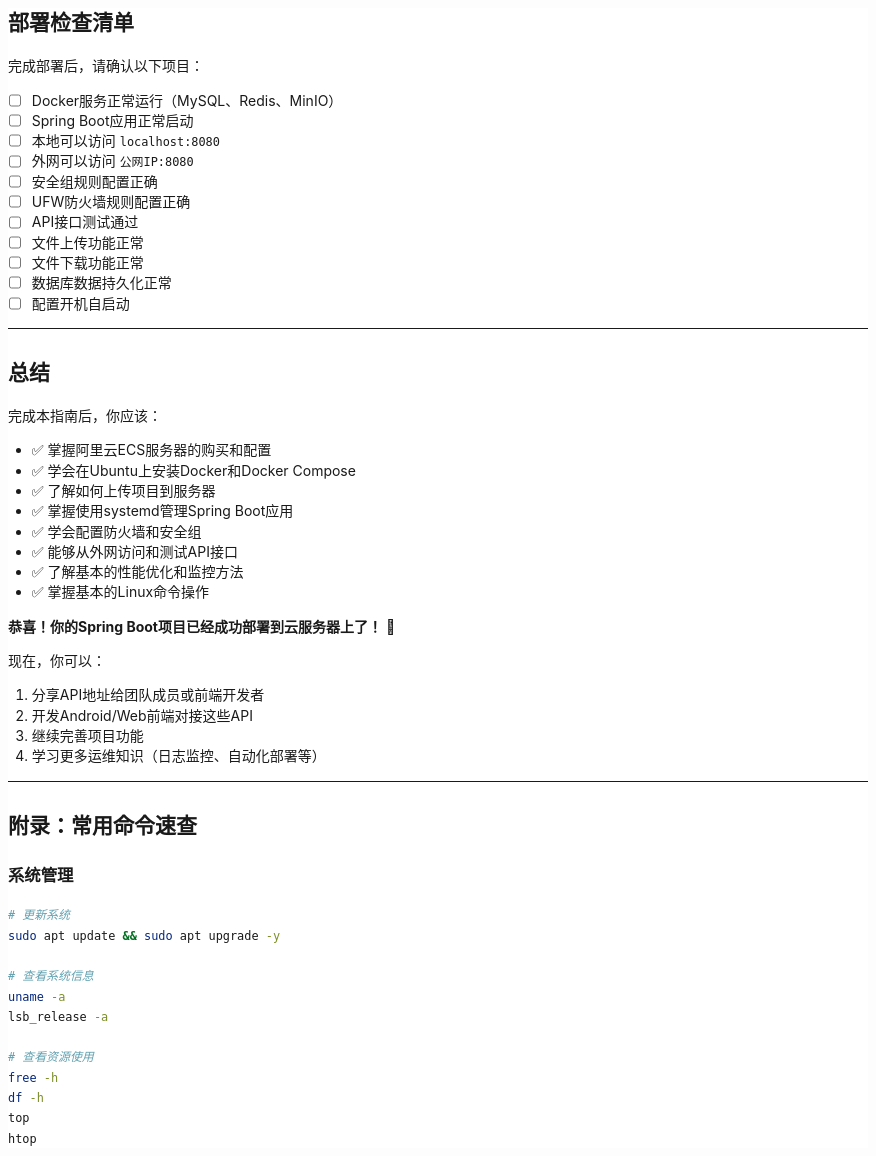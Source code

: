 
## 部署检查清单

完成部署后，请确认以下项目：

- [ ] Docker服务正常运行（MySQL、Redis、MinIO）
- [ ] Spring Boot应用正常启动
- [ ] 本地可以访问 `localhost:8080`
- [ ] 外网可以访问 `公网IP:8080`
- [ ] 安全组规则配置正确
- [ ] UFW防火墙规则配置正确
- [ ] API接口测试通过
- [ ] 文件上传功能正常
- [ ] 文件下载功能正常
- [ ] 数据库数据持久化正常
- [ ] 配置开机自启动

---

## 总结

完成本指南后，你应该：

+ ✅ 掌握阿里云ECS服务器的购买和配置
+ ✅ 学会在Ubuntu上安装Docker和Docker Compose
+ ✅ 了解如何上传项目到服务器
+ ✅ 掌握使用systemd管理Spring Boot应用
+ ✅ 学会配置防火墙和安全组
+ ✅ 能够从外网访问和测试API接口
+ ✅ 了解基本的性能优化和监控方法
+ ✅ 掌握基本的Linux命令操作

**恭喜！你的Spring Boot项目已经成功部署到云服务器上了！** 🎉

现在，你可以：
1. 分享API地址给团队成员或前端开发者
2. 开发Android/Web前端对接这些API
3. 继续完善项目功能
4. 学习更多运维知识（日志监控、自动化部署等）

---

## 附录：常用命令速查

### 系统管理
```bash
# 更新系统
sudo apt update && sudo apt upgrade -y

# 查看系统信息
uname -a
lsb_release -a

# 查看资源使用
free -h
df -h
top
htop
```
